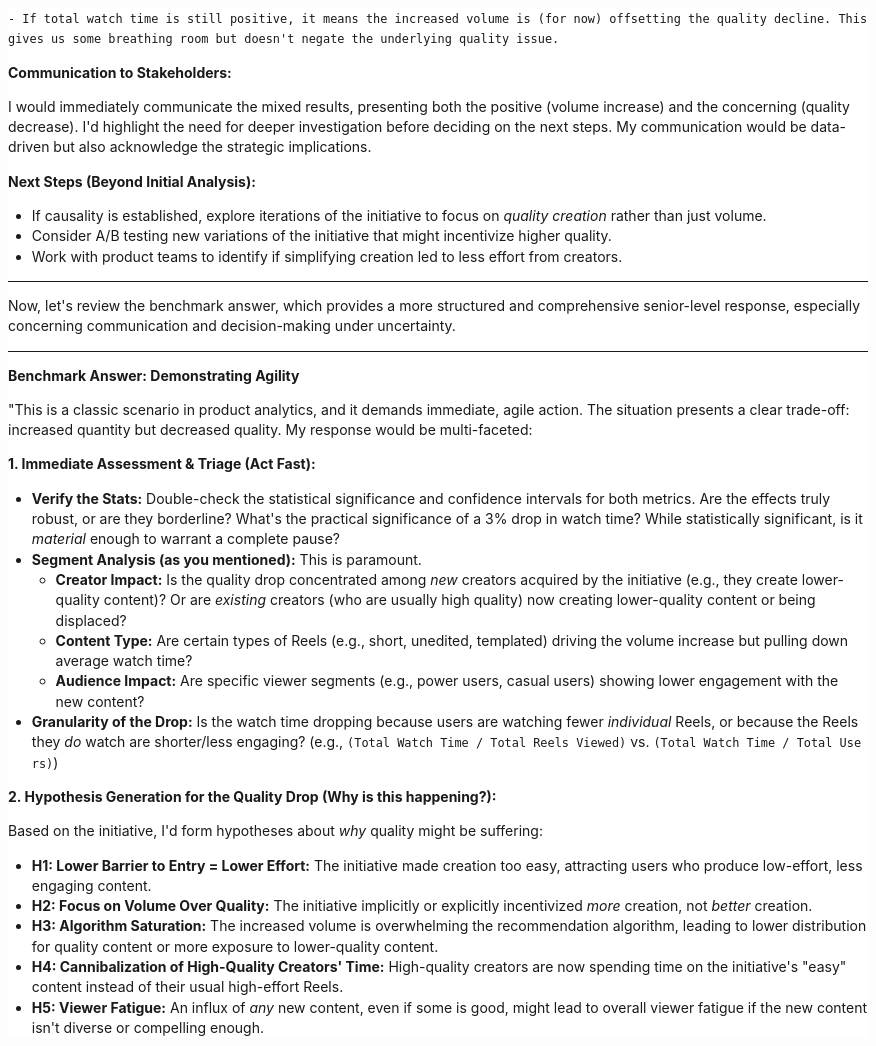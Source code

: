     - If total watch time is still positive, it means the increased volume is (for now) offsetting the quality decline. This gives us some breathing room but doesn't negate the underlying quality issue.

**Communication to Stakeholders:**

I would immediately communicate the mixed results, presenting both the positive (volume increase) and the concerning (quality decrease). I'd highlight the need for deeper investigation before deciding on the next steps. My communication would be data-driven but also acknowledge the strategic implications.

**Next Steps (Beyond Initial Analysis):**

- If causality is established, explore iterations of the initiative to focus on _quality creation_ rather than just volume.
- Consider A/B testing new variations of the initiative that might incentivize higher quality.
- Work with product teams to identify if simplifying creation led to less effort from creators.

---

Now, let's review the benchmark answer, which provides a more structured and comprehensive senior-level response, especially concerning communication and decision-making under uncertainty.

---

**Benchmark Answer: Demonstrating Agility**

"This is a classic scenario in product analytics, and it demands immediate, agile action. The situation presents a clear trade-off: increased quantity but decreased quality. My response would be multi-faceted:

**1. Immediate Assessment & Triage (Act Fast):**

- **Verify the Stats:** Double-check the statistical significance and confidence intervals for both metrics. Are the effects truly robust, or are they borderline? What's the practical significance of a 3% drop in watch time? While statistically significant, is it _material_ enough to warrant a complete pause?
- **Segment Analysis (as you mentioned):** This is paramount.
    - **Creator Impact:** Is the quality drop concentrated among _new_ creators acquired by the initiative (e.g., they create lower-quality content)? Or are _existing_ creators (who are usually high quality) now creating lower-quality content or being displaced?
    - **Content Type:** Are certain types of Reels (e.g., short, unedited, templated) driving the volume increase but pulling down average watch time?
    - **Audience Impact:** Are specific viewer segments (e.g., power users, casual users) showing lower engagement with the new content?
- **Granularity of the Drop:** Is the watch time dropping because users are watching fewer _individual_ Reels, or because the Reels they _do_ watch are shorter/less engaging? (e.g., `(Total Watch Time / Total Reels Viewed)` vs. `(Total Watch Time / Total Users)`)

**2. Hypothesis Generation for the Quality Drop (Why is this happening?):**

Based on the initiative, I'd form hypotheses about _why_ quality might be suffering:

- **H1: Lower Barrier to Entry = Lower Effort:** The initiative made creation too easy, attracting users who produce low-effort, less engaging content.
- **H2: Focus on Volume Over Quality:** The initiative implicitly or explicitly incentivized _more_ creation, not _better_ creation.
- **H3: Algorithm Saturation:** The increased volume is overwhelming the recommendation algorithm, leading to lower distribution for quality content or more exposure to lower-quality content.
- **H4: Cannibalization of High-Quality Creators' Time:** High-quality creators are now spending time on the initiative's "easy" content instead of their usual high-effort Reels.
- **H5: Viewer Fatigue:** An influx of _any_ new content, even if some is good, might lead to overall viewer fatigue if the new content isn't diverse or compelling enough.
